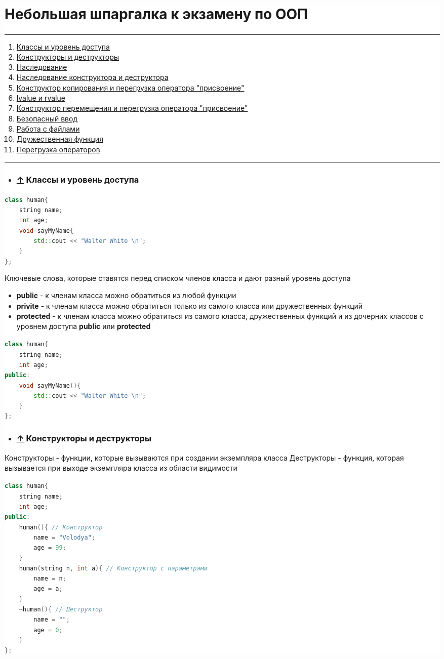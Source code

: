 # Небольшая шпаргалка к экзамену по ООП
---
<a name="Содержание"></a> 
1. [Классы и уровень доступа](#1)
2. [Конструкторы и деструкторы](#2)
3. [Наследование](#3)
4. [Наследование конструктора и деструктора](#4)
5. [Конструктор копирования и перегрузка оператора "присвоение"](#5)
6. [lvalue и rvalue](#6)
7. [Конструктор перемещения и перегрузка оператора "присвоение"](#7)
8. [Безопасный ввод](#8)
9. [Работа с файлами](#9)
10. [Дружественная функция](#10)
11. [Перегрузка операторов](#11)
---
- ### [↑](#Содержание) Классы и уровень доступа <a name="1"></a> 

```c++
class human{
    string name;
    int age;
    void sayMyName{
        std::cout << "Walter White \n";
    }
};
```
Ключевые слова, которые ставятся перед списком членов класса и дают разный уровень доступа
- __public__ - к членам класса можно обратиться из любой функции
- __privite__ - к членам класса можно обратиться только из самого класса или дружественных функций
- __protected__ - к членам класса можно обратиться из самого класса, дружественных функций и из дочерних классов с уровнем доступа __public__ или __protected__
```c++
class human{
    string name;
    int age;
public:
    void sayMyName(){
        std::cout << "Walter White \n";
    }
};
```
- ### [↑](#Содержание) Конструкторы и деструкторы <a name="2"></a> 
Конструкторы - функции, которые вызываются при создании экземпляра класса
Деструкторы - функция, которая вызывается при выходе экземпляра класса из области видимости
```cpp
class human{
    string name;
    int age;
public:
    human(){ // Конструктор 
        name = "Volodya";
        age = 99;
    }
    human(string n, int a){ // Конструктор с параметрами
        name = n;
        age = a;
    }
    ~human(){ // Деструктор
        name = "";
        age = 0;
    }
};
```